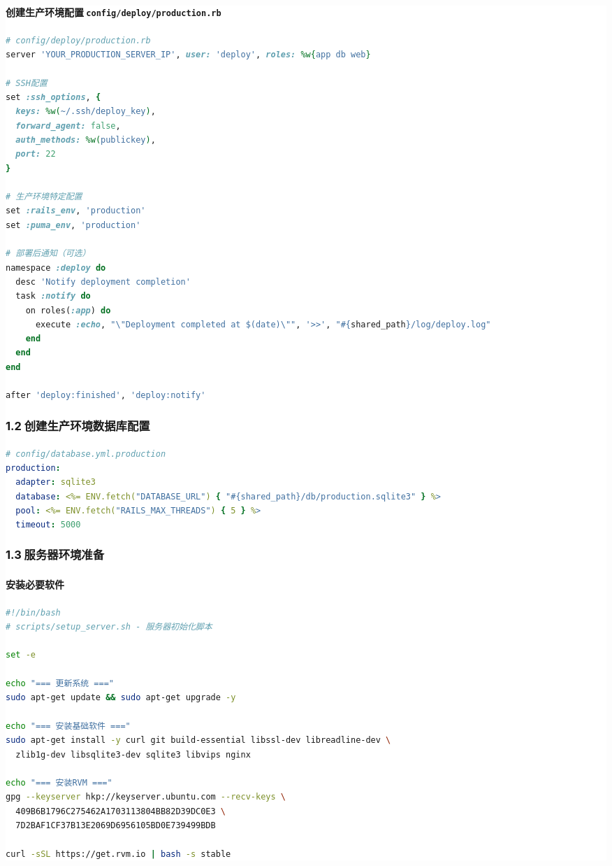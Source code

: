 #### 创建生产环境配置 `config/deploy/production.rb`

```ruby
# config/deploy/production.rb
server 'YOUR_PRODUCTION_SERVER_IP', user: 'deploy', roles: %w{app db web}

# SSH配置
set :ssh_options, {
  keys: %w(~/.ssh/deploy_key),
  forward_agent: false,
  auth_methods: %w(publickey),
  port: 22
}

# 生产环境特定配置
set :rails_env, 'production'
set :puma_env, 'production'

# 部署后通知（可选）
namespace :deploy do
  desc 'Notify deployment completion'
  task :notify do
    on roles(:app) do
      execute :echo, "\"Deployment completed at $(date)\"", '>>', "#{shared_path}/log/deploy.log"
    end
  end
end

after 'deploy:finished', 'deploy:notify'
```

### 1.2 创建生产环境数据库配置

```yaml
# config/database.yml.production
production:
  adapter: sqlite3
  database: <%= ENV.fetch("DATABASE_URL") { "#{shared_path}/db/production.sqlite3" } %>
  pool: <%= ENV.fetch("RAILS_MAX_THREADS") { 5 } %>
  timeout: 5000
```

### 1.3 服务器环境准备

#### 安装必要软件

```bash
#!/bin/bash
# scripts/setup_server.sh - 服务器初始化脚本

set -e

echo "=== 更新系统 ==="
sudo apt-get update && sudo apt-get upgrade -y

echo "=== 安装基础软件 ==="
sudo apt-get install -y curl git build-essential libssl-dev libreadline-dev \
  zlib1g-dev libsqlite3-dev sqlite3 libvips nginx

echo "=== 安装RVM ==="
gpg --keyserver hkp://keyserver.ubuntu.com --recv-keys \
  409B6B1796C275462A1703113804BB82D39DC0E3 \
  7D2BAF1CF37B13E2069D6956105BD0E739499BDB

curl -sSL https://get.rvm.io | bash -s stable
```